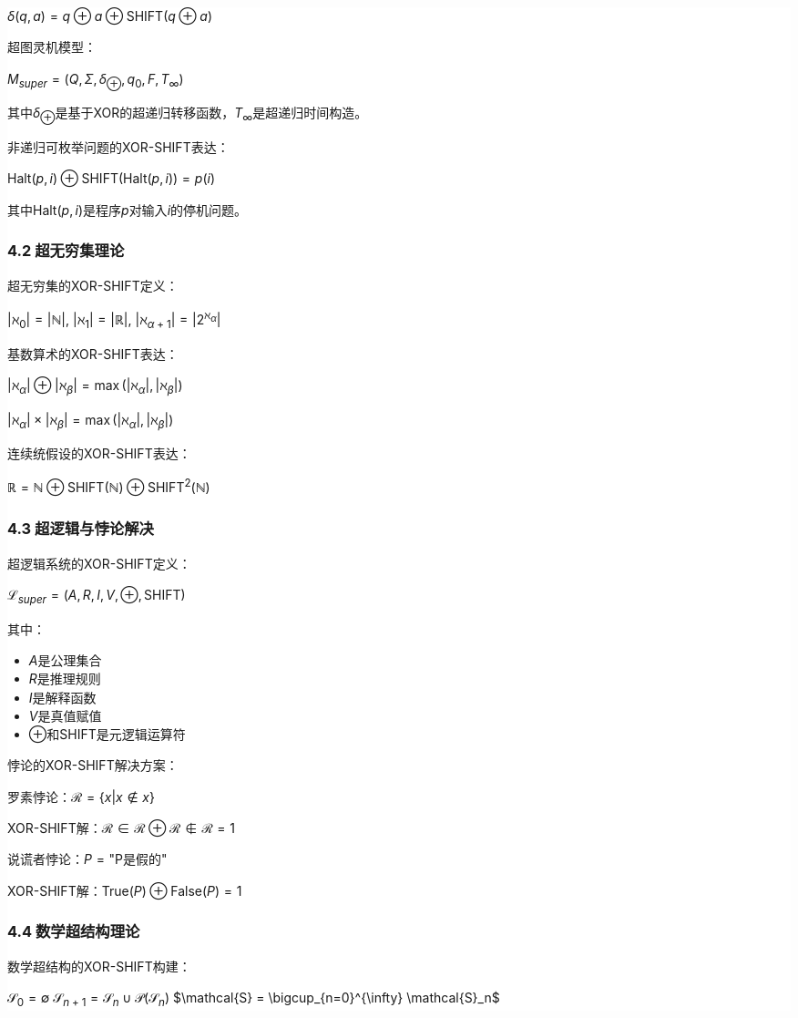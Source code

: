 $`\delta(q, a) = q \oplus a \oplus \text{SHIFT}(q \oplus a)`$

超图灵机模型：

$`M_{super} = (Q, \Sigma, \delta_{\oplus}, q_0, F, T_{\infty})`$

其中$`\delta_{\oplus}`$是基于XOR的超递归转移函数，$`T_{\infty}`$是超递归时间构造。

非递归可枚举问题的XOR-SHIFT表达：

$`\text{Halt}(p,i) \oplus \text{SHIFT}(\text{Halt}(p,i)) = p(i)`$

其中$`\text{Halt}(p,i)`$是程序$`p`$对输入$`i`$的停机问题。

### 4.2 超无穷集理论

超无穷集的XOR-SHIFT定义：

$`|\aleph_0| = |\mathbb{N}|`$, $`|\aleph_1| = |\mathbb{R}|`$, $`|\aleph_{\alpha+1}| = |2^{\aleph_{\alpha}}|`$

基数算术的XOR-SHIFT表达：

$`|\aleph_{\alpha}| \oplus |\aleph_{\beta}| = \max(|\aleph_{\alpha}|, |\aleph_{\beta}|)`$

$`|\aleph_{\alpha}| \times |\aleph_{\beta}| = \max(|\aleph_{\alpha}|, |\aleph_{\beta}|)`$

连续统假设的XOR-SHIFT表达：

$`\mathbb{R} = \mathbb{N} \oplus \text{SHIFT}(\mathbb{N}) \oplus \text{SHIFT}^2(\mathbb{N})`$

### 4.3 超逻辑与悖论解决

超逻辑系统的XOR-SHIFT定义：

$`\mathcal{L}_{super} = (A, R, I, V, \oplus, \text{SHIFT})`$

其中：
- $`A`$是公理集合
- $`R`$是推理规则
- $`I`$是解释函数
- $`V`$是真值赋值
- $`\oplus`$和$`\text{SHIFT}`$是元逻辑运算符

悖论的XOR-SHIFT解决方案：

罗素悖论：$`\mathcal{R} = \{x | x \notin x\}`$

XOR-SHIFT解：$`\mathcal{R} \in \mathcal{R} \oplus \mathcal{R} \notin \mathcal{R} = 1`$

说谎者悖论：$`P = \text{"P是假的"}`$

XOR-SHIFT解：$`\text{True}(P) \oplus \text{False}(P) = 1`$

### 4.4 数学超结构理论

数学超结构的XOR-SHIFT构建：

$`\mathcal{S}_0 = \emptyset`$
$`\mathcal{S}_{n+1} = \mathcal{S}_n \cup \mathcal{P}(\mathcal{S}_n)`$
$`\mathcal{S} = \bigcup_{n=0}^{\infty} \mathcal{S}_n`$
